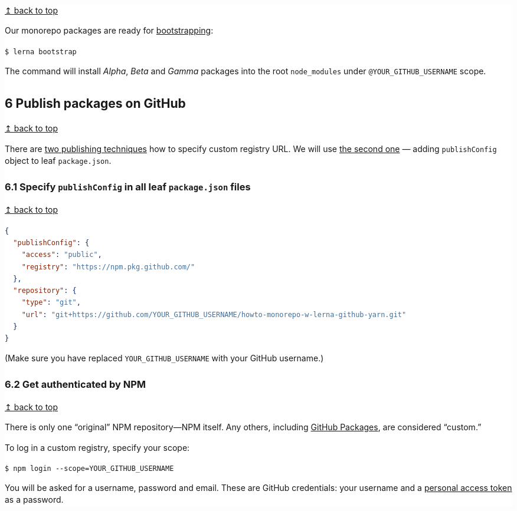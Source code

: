 [↥ back to top](#contents)

Our monorepo packages are ready for [bootstrapping](https://github.com/lerna/lerna/tree/master/commands/bootstrap#lernabootstrap):

```
$ lerna bootstrap
```

The command will install _Alpha_, _Beta_ and _Gamma_ packages into the root `node_modules` under `@YOUR_GITHUB_USERNAME` scope.

## 6 Publish packages on GitHub

[↥ back to top](#contents)

There are [two publishing techniques](https://help.github.com/en/packages/using-github-packages-with-your-projects-ecosystem/configuring-npm-for-use-with-github-packages#publishing-a-package-using-a-local-npmrc-file) how to specify custom registry URL. We will use [the second one](https://help.github.com/en/packages/using-github-packages-with-your-projects-ecosystem/configuring-npm-for-use-with-github-packages#publishing-a-package-using-publishconfig-in-the-packagejson-file) — adding `publishConfig` object to leaf `package.json`.

### 6.1 Specify `publishConfig` in all leaf `package.json` files

[↥ back to top](#contents)

```json
{
  "publishConfig": {
    "access": "public",
    "registry": "https://npm.pkg.github.com/"
  },
  "repository": {
    "type": "git",
    "url": "git+https://github.com/YOUR_GITHUB_USERNAME/howto-monorepo-w-lerna-github-yarn.git"
  }
}
```

(Make sure you have replaced `YOUR_GITHUB_USERNAME` with your GitHub username.)

### 6.2 Get authenticated by NPM

[↥ back to top](#contents)

There is only one “original” NPM repository—NPM itself. Any others, including [GitHub Packages](https://github.com/features/packages), are considered “custom.”

To log in a custom registry, specify your scope:

```
$ npm login --scope=YOUR_GITHUB_USERNAME
```

You will be asked for a username, password and email. These are GitHub credentials: your username and a [personal access token](https://help.github.com/en/github/authenticating-to-github/creating-a-personal-access-token-for-the-command-line) as a password.
